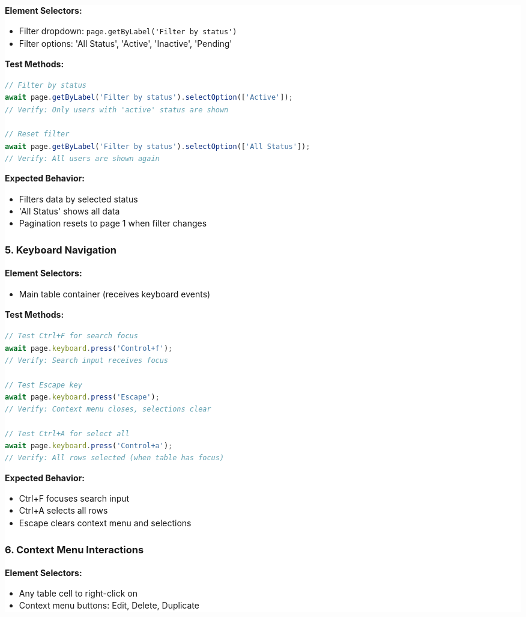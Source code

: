 **Element Selectors:**

- Filter dropdown: `page.getByLabel('Filter by status')`
- Filter options: 'All Status', 'Active', 'Inactive', 'Pending'

**Test Methods:**

```javascript
// Filter by status
await page.getByLabel('Filter by status').selectOption(['Active']);
// Verify: Only users with 'active' status are shown

// Reset filter
await page.getByLabel('Filter by status').selectOption(['All Status']);
// Verify: All users are shown again
```

**Expected Behavior:**

- Filters data by selected status
- 'All Status' shows all data
- Pagination resets to page 1 when filter changes

### 5. Keyboard Navigation

**Element Selectors:**

- Main table container (receives keyboard events)

**Test Methods:**

```javascript
// Test Ctrl+F for search focus
await page.keyboard.press('Control+f');
// Verify: Search input receives focus

// Test Escape key
await page.keyboard.press('Escape');
// Verify: Context menu closes, selections clear

// Test Ctrl+A for select all
await page.keyboard.press('Control+a');
// Verify: All rows selected (when table has focus)
```

**Expected Behavior:**

- Ctrl+F focuses search input
- Ctrl+A selects all rows
- Escape clears context menu and selections

### 6. Context Menu Interactions

**Element Selectors:**

- Any table cell to right-click on
- Context menu buttons: Edit, Delete, Duplicate
